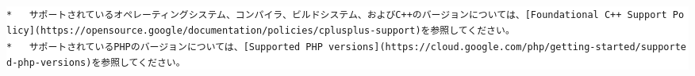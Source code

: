 ```
*   サポートされているオペレーティングシステム、コンパイラ、ビルドシステム、およびC++のバージョンについては、[Foundational C++ Support Policy](https://opensource.google/documentation/policies/cplusplus-support)を参照してください。
*   サポートされているPHPのバージョンについては、[Supported PHP versions](https://cloud.google.com/php/getting-started/supported-php-versions)を参照してください。
